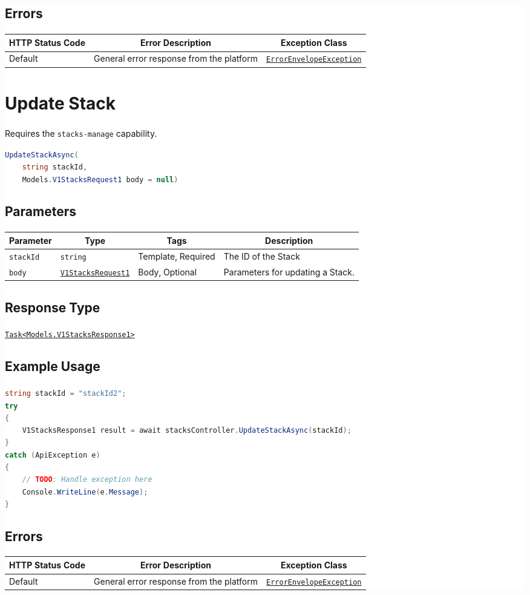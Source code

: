 ## Errors

| HTTP Status Code | Error Description | Exception Class |
|  --- | --- | --- |
| Default | General error response from the platform | [`ErrorEnvelopeException`](../../doc/models/error-envelope-exception.md) |


# Update Stack

Requires the `stacks-manage` capability.

```csharp
UpdateStackAsync(
    string stackId,
    Models.V1StacksRequest1 body = null)
```

## Parameters

| Parameter | Type | Tags | Description |
|  --- | --- | --- | --- |
| `stackId` | `string` | Template, Required | The ID of the Stack |
| `body` | [`V1StacksRequest1`](../../doc/models/v1-stacks-request-1.md) | Body, Optional | Parameters for updating a Stack. |

## Response Type

[`Task<Models.V1StacksResponse1>`](../../doc/models/v1-stacks-response-1.md)

## Example Usage

```csharp
string stackId = "stackId2";
try
{
    V1StacksResponse1 result = await stacksController.UpdateStackAsync(stackId);
}
catch (ApiException e)
{
    // TODO: Handle exception here
    Console.WriteLine(e.Message);
}
```

## Errors

| HTTP Status Code | Error Description | Exception Class |
|  --- | --- | --- |
| Default | General error response from the platform | [`ErrorEnvelopeException`](../../doc/models/error-envelope-exception.md) |
